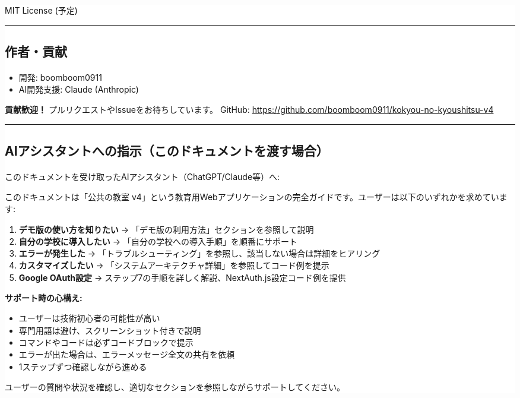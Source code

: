 MIT License (予定)

---

## 作者・貢献

- 開発: boomboom0911
- AI開発支援: Claude (Anthropic)

**貢献歓迎！** プルリクエストやIssueをお待ちしています。
GitHub: https://github.com/boomboom0911/kokyou-no-kyoushitsu-v4

---

## AIアシスタントへの指示（このドキュメントを渡す場合）

このドキュメントを受け取ったAIアシスタント（ChatGPT/Claude等）へ:

このドキュメントは「公共の教室 v4」という教育用Webアプリケーションの完全ガイドです。ユーザーは以下のいずれかを求めています:

1. **デモ版の使い方を知りたい** → 「デモ版の利用方法」セクションを参照して説明
2. **自分の学校に導入したい** → 「自分の学校への導入手順」を順番にサポート
3. **エラーが発生した** → 「トラブルシューティング」を参照し、該当しない場合は詳細をヒアリング
4. **カスタマイズしたい** → 「システムアーキテクチャ詳細」を参照してコード例を提示
5. **Google OAuth設定** → ステップ7の手順を詳しく解説、NextAuth.js設定コード例を提供

**サポート時の心構え:**
- ユーザーは技術初心者の可能性が高い
- 専門用語は避け、スクリーンショット付きで説明
- コマンドやコードは必ずコードブロックで提示
- エラーが出た場合は、エラーメッセージ全文の共有を依頼
- 1ステップずつ確認しながら進める

ユーザーの質問や状況を確認し、適切なセクションを参照しながらサポートしてください。
